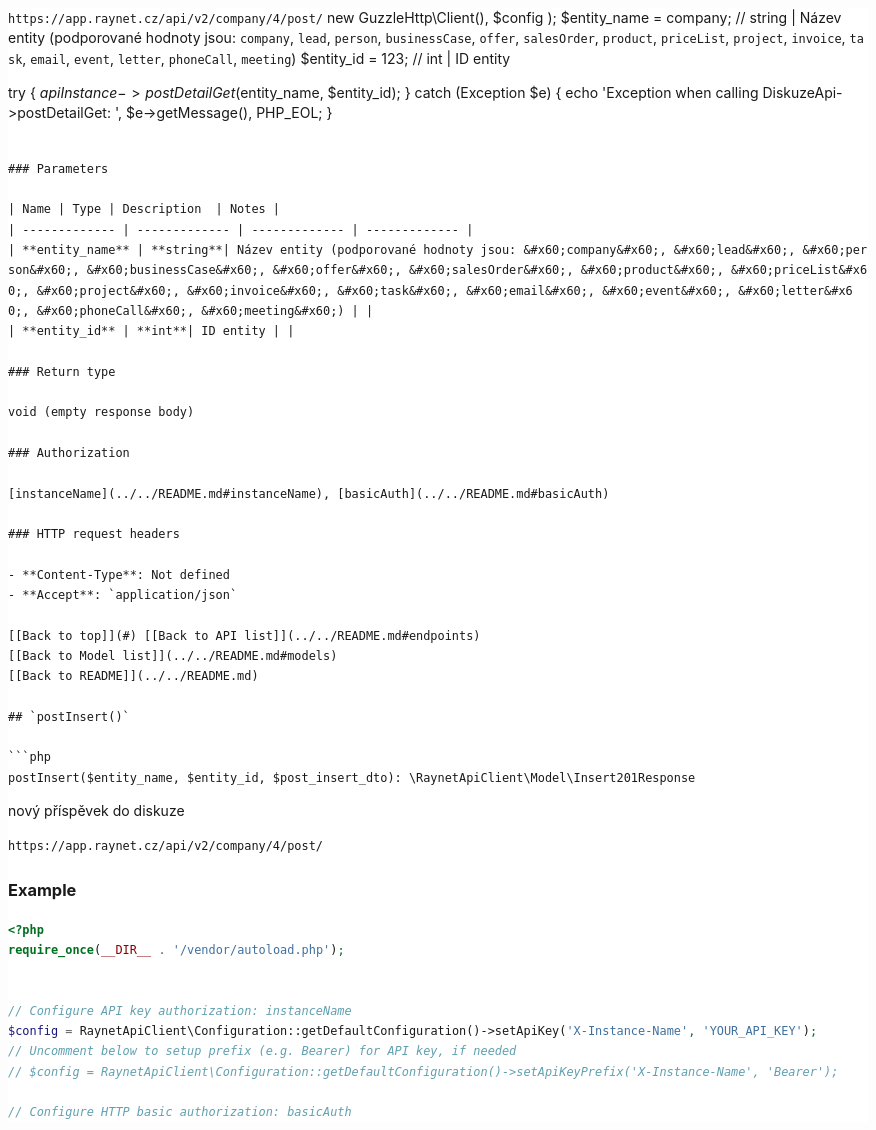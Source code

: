 ``` https://app.raynet.cz/api/v2/company/4/post/ ```
    new GuzzleHttp\Client(),
    $config
);
$entity_name = company; // string | Název entity (podporované hodnoty jsou: `company`, `lead`, `person`, `businessCase`, `offer`, `salesOrder`, `product`, `priceList`, `project`, `invoice`, `task`, `email`, `event`, `letter`, `phoneCall`, `meeting`)
$entity_id = 123; // int | ID entity

try {
    $apiInstance->postDetailGet($entity_name, $entity_id);
} catch (Exception $e) {
    echo 'Exception when calling DiskuzeApi->postDetailGet: ', $e->getMessage(), PHP_EOL;
}
```

### Parameters

| Name | Type | Description  | Notes |
| ------------- | ------------- | ------------- | ------------- |
| **entity_name** | **string**| Název entity (podporované hodnoty jsou: &#x60;company&#x60;, &#x60;lead&#x60;, &#x60;person&#x60;, &#x60;businessCase&#x60;, &#x60;offer&#x60;, &#x60;salesOrder&#x60;, &#x60;product&#x60;, &#x60;priceList&#x60;, &#x60;project&#x60;, &#x60;invoice&#x60;, &#x60;task&#x60;, &#x60;email&#x60;, &#x60;event&#x60;, &#x60;letter&#x60;, &#x60;phoneCall&#x60;, &#x60;meeting&#x60;) | |
| **entity_id** | **int**| ID entity | |

### Return type

void (empty response body)

### Authorization

[instanceName](../../README.md#instanceName), [basicAuth](../../README.md#basicAuth)

### HTTP request headers

- **Content-Type**: Not defined
- **Accept**: `application/json`

[[Back to top]](#) [[Back to API list]](../../README.md#endpoints)
[[Back to Model list]](../../README.md#models)
[[Back to README]](../../README.md)

## `postInsert()`

```php
postInsert($entity_name, $entity_id, $post_insert_dto): \RaynetApiClient\Model\Insert201Response
```

nový příspěvek do diskuze

``` https://app.raynet.cz/api/v2/company/4/post/ ```

### Example

```php
<?php
require_once(__DIR__ . '/vendor/autoload.php');


// Configure API key authorization: instanceName
$config = RaynetApiClient\Configuration::getDefaultConfiguration()->setApiKey('X-Instance-Name', 'YOUR_API_KEY');
// Uncomment below to setup prefix (e.g. Bearer) for API key, if needed
// $config = RaynetApiClient\Configuration::getDefaultConfiguration()->setApiKeyPrefix('X-Instance-Name', 'Bearer');

// Configure HTTP basic authorization: basicAuth
```